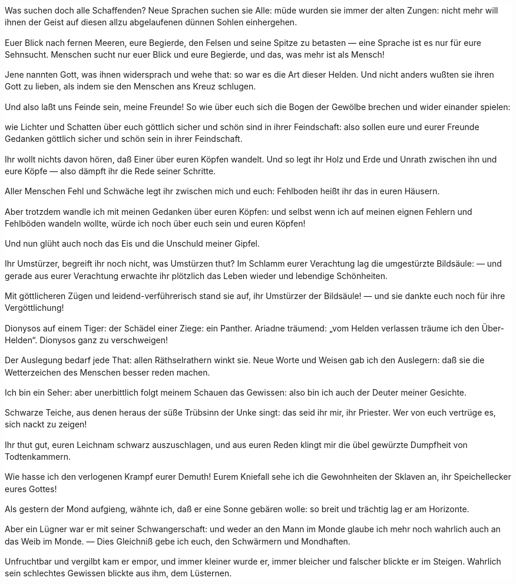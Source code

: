 Was suchen doch alle Schaffenden? Neue Sprachen suchen sie Alle: müde wurden sie immer der alten Zungen: nicht mehr will ihnen der Geist auf diesen allzu abgelaufenen dünnen Sohlen einhergehen.

Euer Blick nach fernen Meeren, eure Begierde, den Felsen und seine Spitze zu betasten — eine Sprache ist es nur für eure Sehnsucht. Menschen sucht nur euer Blick und eure Begierde, und das, was mehr ist als Mensch!

Jene nannten Gott, was ihnen widersprach und wehe that: so war es die Art dieser Helden. Und nicht anders wußten sie ihren Gott zu lieben, als indem sie den Menschen ans Kreuz schlugen.

Und also laßt uns Feinde sein, meine Freunde! So wie über euch sich die Bogen der Gewölbe brechen und wider einander spielen:

wie Lichter und Schatten über euch göttlich sicher und schön sind in ihrer Feindschaft: also sollen eure und eurer Freunde Gedanken göttlich sicher und schön sein in ihrer Feindschaft.

Ihr wollt nichts davon hören, daß Einer über euren Köpfen wandelt. Und so legt ihr Holz und Erde und Unrath zwischen ihn und eure Köpfe — also dämpft ihr die Rede seiner Schritte.

Aller Menschen Fehl und Schwäche legt ihr zwischen mich und euch: Fehlboden heißt ihr das in euren Häusern.

Aber trotzdem wandle ich mit meinen Gedanken über euren Köpfen: und selbst wenn ich auf meinen eignen Fehlern und Fehlböden wandeln wollte, würde ich noch über euch sein und euren Köpfen!

Und nun glüht auch noch das Eis und die Unschuld meiner Gipfel.

Ihr Umstürzer, begreift ihr noch nicht, was Umstürzen thut? Im Schlamm eurer Verachtung lag die umgestürzte Bildsäule: — und gerade aus eurer Verachtung erwachte ihr plötzlich das Leben wieder und lebendige Schönheiten.

Mit göttlicheren Zügen und leidend-verführerisch stand sie auf, ihr Umstürzer der Bildsäule! — und sie dankte euch noch für ihre Vergöttlichung!

Dionysos auf einem Tiger: der Schädel einer Ziege: ein Panther. Ariadne träumend: „vom Helden verlassen träume ich den Über-Helden“. Dionysos ganz zu verschweigen!

Der Auslegung bedarf jede That: allen Räthselrathern winkt sie. Neue Worte und Weisen gab ich den Auslegern: daß sie die Wetterzeichen des Menschen besser reden machen.

Ich bin ein Seher: aber unerbittlich folgt meinem Schauen das Gewissen: also bin ich auch der Deuter meiner Gesichte.

Schwarze Teiche, aus denen heraus der süße Trübsinn der Unke singt: das seid ihr mir, ihr Priester. Wer von euch vertrüge es, sich nackt zu zeigen!

Ihr thut gut, euren Leichnam schwarz auszuschlagen, und aus euren Reden klingt mir die übel gewürzte Dumpfheit von Todtenkammern.

Wie hasse ich den verlogenen Krampf eurer Demuth! Eurem Kniefall sehe ich die Gewohnheiten der Sklaven an, ihr Speichellecker eures Gottes!

Als gestern der Mond aufgieng, wähnte ich, daß er eine Sonne gebären wolle: so breit und trächtig lag er am Horizonte.

Aber ein Lügner war er mit seiner Schwangerschaft: und weder an den Mann im Monde glaube ich mehr noch wahrlich auch an das Weib im Monde. — Dies Gleichniß gebe ich euch, den Schwärmern und Mondhaften.

Unfruchtbar und vergilbt kam er empor, und immer kleiner wurde er, immer bleicher und falscher blickte er im Steigen. Wahrlich sein schlechtes Gewissen blickte aus ihm, dem Lüsternen.
